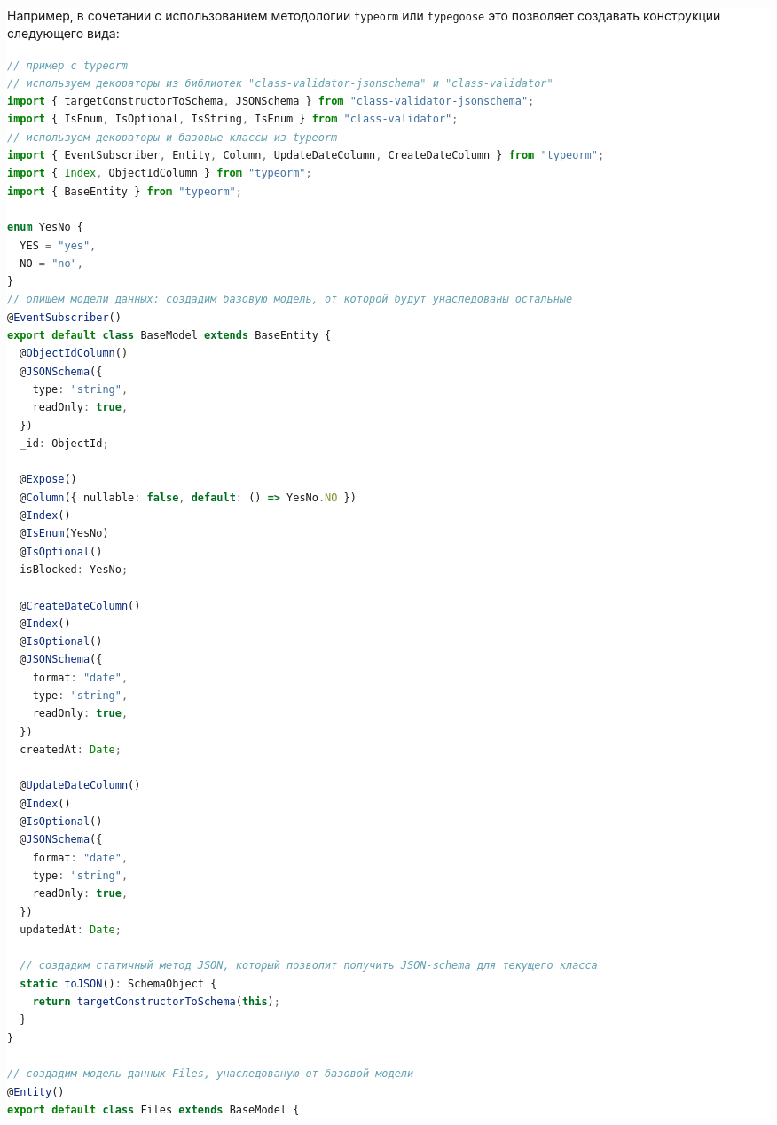 Например, в сочетании с использованием методологии `typeorm` или `typegoose` это позволяет создавать
конструкции следующего вида:

```ts
// пример с typeorm
// используем декораторы из библиотек "class-validator-jsonschema" и "class-validator"
import { targetConstructorToSchema, JSONSchema } from "class-validator-jsonschema";
import { IsEnum, IsOptional, IsString, IsEnum } from "class-validator";
// используем декораторы и базовые классы из typeorm
import { EventSubscriber, Entity, Column, UpdateDateColumn, CreateDateColumn } from "typeorm";
import { Index, ObjectIdColumn } from "typeorm";
import { BaseEntity } from "typeorm";

enum YesNo {
  YES = "yes",
  NO = "no",
}
// опишем модели данных: создадим базовую модель, от которой будут унаследованы остальные
@EventSubscriber()
export default class BaseModel extends BaseEntity {
  @ObjectIdColumn()
  @JSONSchema({
    type: "string",
    readOnly: true,
  })
  _id: ObjectId;

  @Expose()
  @Column({ nullable: false, default: () => YesNo.NO })
  @Index()
  @IsEnum(YesNo)
  @IsOptional()
  isBlocked: YesNo;

  @CreateDateColumn()
  @Index()
  @IsOptional()
  @JSONSchema({
    format: "date",
    type: "string",
    readOnly: true,
  })
  createdAt: Date;

  @UpdateDateColumn()
  @Index()
  @IsOptional()
  @JSONSchema({
    format: "date",
    type: "string",
    readOnly: true,
  })
  updatedAt: Date;

  // создадим статичный метод JSON, который позволит получить JSON-schema для текущего класса
  static toJSON(): SchemaObject {
    return targetConstructorToSchema(this);
  }
}

// создадим модель данных Files, унаследованую от базовой модели
@Entity()
export default class Files extends BaseModel {
```